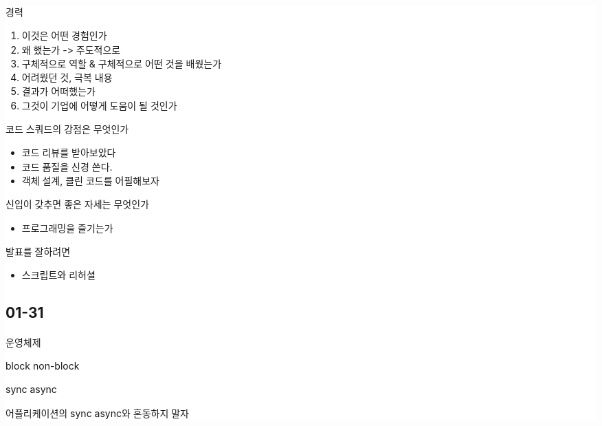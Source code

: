 경력

1. 이것은 어떤 경험인가
2. 왜 했는가 -> 주도적으로
3. 구체적으로 역할 & 구체적으로 어떤 것을 배웠는가
4. 어려웠던 것, 극복 내용
5. 결과가 어떠했는가
6. 그것이 기업에 어떻게 도움이 될 것인가

코드 스쿼드의 강점은 무엇인가

* 코드 리뷰를 받아보았다
* 코드 품질을 신경 쓴다.
* 객체 설계, 클린 코드를 어필해보자

신입이 갖추면 좋은 자세는 무엇인가

* 프로그래밍을 즐기는가

발표를 잘하려면

* 스크립트와 리허셜

## 01-31

운영체제

block non-block

sync async

어플리케이션의 sync async와 혼동하지 말자

